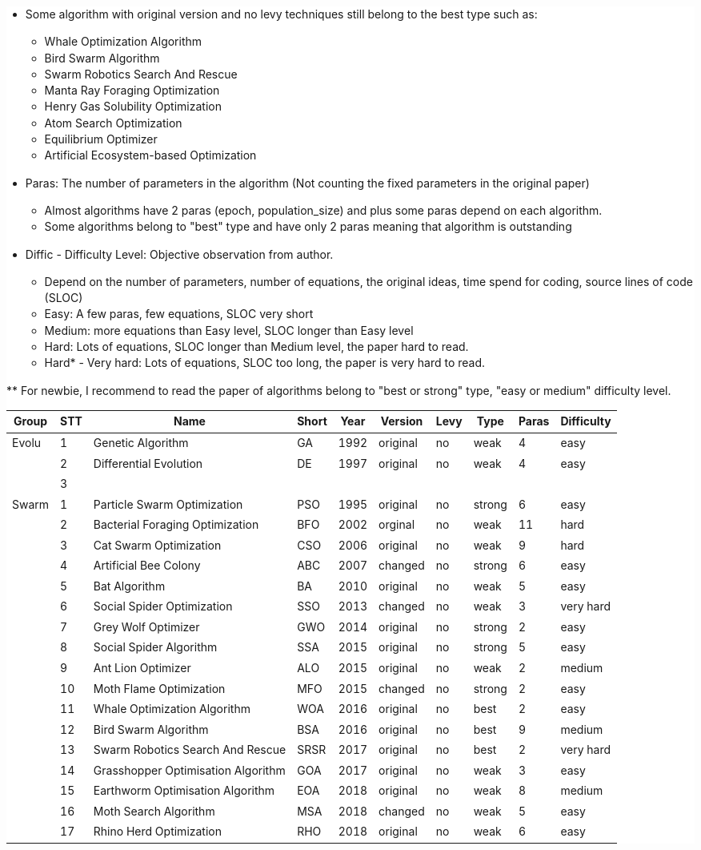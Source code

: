 * Some algorithm with original version and no levy techniques still belong to the best type such as:
    + Whale Optimization Algorithm
    + Bird Swarm Algorithm
    + Swarm Robotics Search And Rescue
    + Manta Ray Foraging Optimization
    + Henry Gas Solubility Optimization	
    + Atom Search Optimization
    + Equilibrium Optimizer
    + Artificial Ecosystem-based Optimization

* Paras: The number of parameters in the algorithm (Not counting the fixed parameters in the original paper)
    + Almost algorithms have 2 paras (epoch, population_size) and plus some paras depend on each algorithm.
    + Some algorithms belong to "best" type and have only 2 paras meaning that algorithm is outstanding
    
* Diffic - Difficulty Level: Objective observation from author.
    + Depend on the number of parameters, number of equations, the original ideas, time spend for coding, source lines of code (SLOC)
    + Easy: A few paras, few equations, SLOC very short
    + Medium: more equations than Easy level, SLOC longer than Easy level
    + Hard: Lots of equations, SLOC longer than Medium level, the paper hard to read.
    + Hard* - Very hard: Lots of equations, SLOC too long, the paper is very hard to read.

** For newbie, I recommend to read the paper of algorithms belong to "best or strong" type, "easy or medium" difficulty level.



| Group  | STT | Name                                     | Short | Year | Version   | Levy | Type   | Paras | Difficulty |
|--------|-----|------------------------------------------|-------|------|-----------|------|--------|-------|------------|
| Evolu  | 1   | Genetic Algorithm                        | GA    | 1992 | original  | no   | weak   | 4     | easy       |
|        | 2   | Differential Evolution                   | DE    | 1997 | original  | no   | weak   | 4     | easy       |
|        | 3   |                                          |       |      |           |      |        |       |            |
| Swarm  | 1   | Particle Swarm Optimization              | PSO   | 1995 | original  | no   | strong | 6     | easy       |
|        | 2   | Bacterial Foraging Optimization          | BFO   | 2002 | orginal   | no   | weak   | 11    | hard       |
|        | 3   | Cat Swarm Optimization                   | CSO   | 2006 | original  | no   | weak   | 9     | hard       |
|        | 4   | Artificial Bee Colony                    | ABC   | 2007 | changed   | no   | strong | 6     | easy       |
|        | 5   | Bat Algorithm                            | BA    | 2010 | original  | no   | weak   | 5     | easy       |
|        | 6   | Social Spider Optimization               | SSO   | 2013 | changed   | no   | weak   | 3     | very hard  |
|        | 7   | Grey Wolf Optimizer                      | GWO   | 2014 | original  | no   | strong | 2     | easy       |
|        | 8   | Social Spider Algorithm                  | SSA   | 2015 | original  | no   | strong | 5     | easy       |
|        | 9   | Ant Lion Optimizer                       | ALO   | 2015 | original  | no   | weak   | 2     | medium     |
|        | 10  | Moth Flame Optimization                  | MFO   | 2015 | changed   | no   | strong | 2     | easy       |
|        | 11  | Whale Optimization Algorithm             | WOA   | 2016 | original  | no   | best   | 2     | easy       |
|        | 12  | Bird Swarm Algorithm                     | BSA   | 2016 | original  | no   | best   | 9     | medium     |
|        | 13  | Swarm Robotics Search And Rescue         | SRSR  | 2017 | original  | no   | best   | 2     | very hard  |
|        | 14  | Grasshopper Optimisation Algorithm       | GOA   | 2017 | original  | no   | weak   | 3     | easy       |
|        | 15  | Earthworm Optimisation Algorithm         | EOA   | 2018 | original  | no   | weak   | 8     | medium     |
|        | 16  | Moth Search Algorithm                    | MSA   | 2018 | changed   | no   | weak   | 5     | easy       |
|        | 17  | Rhino Herd Optimization                  | RHO   | 2018 | original  | no   | weak   | 6     | easy       |